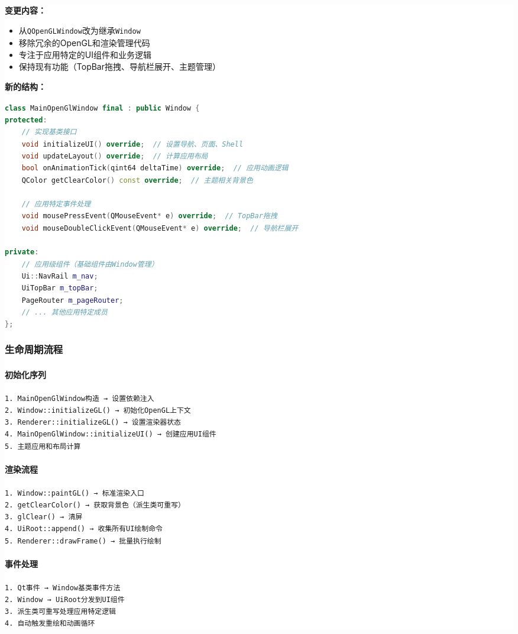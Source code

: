 **变更内容：**
- 从`QOpenGLWindow`改为继承`Window`
- 移除冗余的OpenGL和渲染管理代码
- 专注于应用特定的UI组件和业务逻辑
- 保持现有功能（TopBar拖拽、导航栏展开、主题管理）

**新的结构：**
```cpp
class MainOpenGlWindow final : public Window {
protected:
    // 实现基类接口
    void initializeUI() override;  // 设置导航、页面、Shell
    void updateLayout() override;  // 计算应用布局
    bool onAnimationTick(qint64 deltaTime) override;  // 应用动画逻辑
    QColor getClearColor() const override;  // 主题相关背景色
    
    // 应用特定事件处理
    void mousePressEvent(QMouseEvent* e) override;  // TopBar拖拽
    void mouseDoubleClickEvent(QMouseEvent* e) override;  // 导航栏展开
    
private:
    // 应用级组件（基础组件由Window管理）
    Ui::NavRail m_nav;
    UiTopBar m_topBar;
    PageRouter m_pageRouter;
    // ... 其他应用特定成员
};
```

### 生命周期流程

#### 初始化序列
```
1. MainOpenGlWindow构造 → 设置依赖注入
2. Window::initializeGL() → 初始化OpenGL上下文
3. Renderer::initializeGL() → 设置渲染器状态
4. MainOpenGlWindow::initializeUI() → 创建应用UI组件
5. 主题应用和布局计算
```

#### 渲染流程
```
1. Window::paintGL() → 标准渲染入口
2. getClearColor() → 获取背景色（派生类可重写）
3. glClear() → 清屏
4. UiRoot::append() → 收集所有UI绘制命令
5. Renderer::drawFrame() → 批量执行绘制
```

#### 事件处理
```
1. Qt事件 → Window基类事件方法
2. Window → UiRoot分发到UI组件
3. 派生类可重写处理应用特定逻辑
4. 自动触发重绘和动画循环
```
